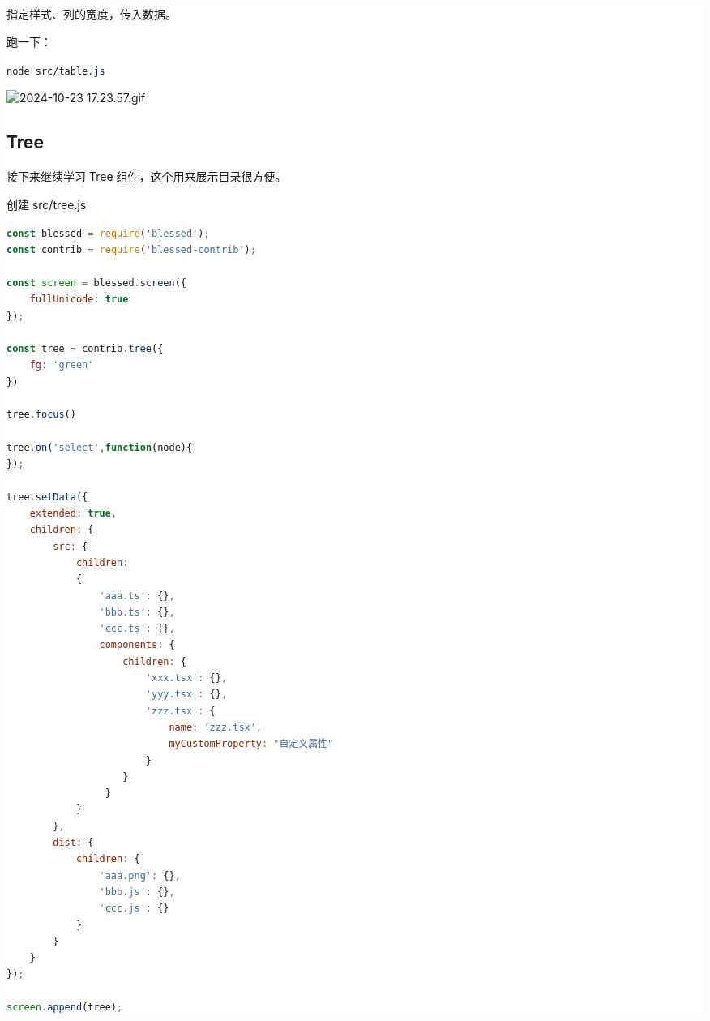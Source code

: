 指定样式、列的宽度，传入数据。

跑一下：

```css
node src/table.js
```

![2024-10-23 17.23.57.gif](https://p6-juejin.byteimg.com/tos-cn-i-k3u1fbpfcp/3d5e38db28334061ab2e97b8bc3e3f28~tplv-k3u1fbpfcp-jj-mark:1600:0:0:0:q75.gif#?w=1970&h=668&s=166474&e=gif&f=66&b=171717)

## Tree

接下来继续学习 Tree 组件，这个用来展示目录很方便。

创建 src/tree.js

```javascript
const blessed = require('blessed');
const contrib = require('blessed-contrib');

const screen = blessed.screen({
    fullUnicode: true
});

const tree = contrib.tree({
    fg: 'green'
})

tree.focus()

tree.on('select',function(node){
});

tree.setData({
    extended: true,
    children: {
        src: { 
            children:
            { 
                'aaa.ts': {},
                'bbb.ts': {},
                'ccc.ts': {}, 
                components: {
                    children: {
                        'xxx.tsx': {},
                        'yyy.tsx': {},
                        'zzz.tsx': { 
                            name: 'zzz.tsx', 
                            myCustomProperty: "自定义属性" 
                        }
                    }
                 }
            }
        }, 
        dist: {
            children: { 
                'aaa.png': {},
                'bbb.js': {},
                'ccc.js': {}
            }
        }
    }
});

screen.append(tree);

```